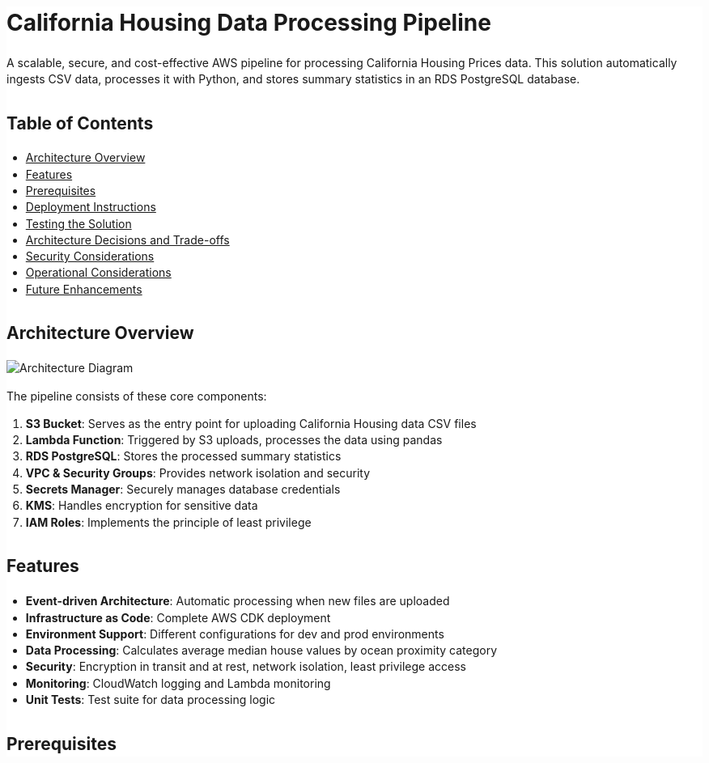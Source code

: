 California Housing Data Processing Pipeline
===========================================

A scalable, secure, and cost-effective AWS pipeline for processing California Housing Prices data. This solution automatically ingests CSV data, processes it with Python, and stores summary statistics in an RDS PostgreSQL database.

Table of Contents
-----------------

-   [Architecture Overview](https://claude.ai/chat/507ba028-ea5a-429e-8f2c-459922d549ec#architecture-overview)
-   [Features](https://claude.ai/chat/507ba028-ea5a-429e-8f2c-459922d549ec#features)
-   [Prerequisites](https://claude.ai/chat/507ba028-ea5a-429e-8f2c-459922d549ec#prerequisites)
-   [Deployment Instructions](https://claude.ai/chat/507ba028-ea5a-429e-8f2c-459922d549ec#deployment-instructions)
-   [Testing the Solution](https://claude.ai/chat/507ba028-ea5a-429e-8f2c-459922d549ec#testing-the-solution)
-   [Architecture Decisions and Trade-offs](https://claude.ai/chat/507ba028-ea5a-429e-8f2c-459922d549ec#architecture-decisions-and-trade-offs)
-   [Security Considerations](https://claude.ai/chat/507ba028-ea5a-429e-8f2c-459922d549ec#security-considerations)
-   [Operational Considerations](https://claude.ai/chat/507ba028-ea5a-429e-8f2c-459922d549ec#operational-considerations)
-   [Future Enhancements](https://claude.ai/chat/507ba028-ea5a-429e-8f2c-459922d549ec#future-enhancements)

Architecture Overview
---------------------

![Architecture Diagram](https://placeholder-for-architecture-diagram.png/)

The pipeline consists of these core components:

1.  **S3 Bucket**: Serves as the entry point for uploading California Housing data CSV files
2.  **Lambda Function**: Triggered by S3 uploads, processes the data using pandas
3.  **RDS PostgreSQL**: Stores the processed summary statistics
4.  **VPC & Security Groups**: Provides network isolation and security
5.  **Secrets Manager**: Securely manages database credentials
6.  **KMS**: Handles encryption for sensitive data
7.  **IAM Roles**: Implements the principle of least privilege

Features
--------

-   **Event-driven Architecture**: Automatic processing when new files are uploaded
-   **Infrastructure as Code**: Complete AWS CDK deployment
-   **Environment Support**: Different configurations for dev and prod environments
-   **Data Processing**: Calculates average median house values by ocean proximity category
-   **Security**: Encryption in transit and at rest, network isolation, least privilege access
-   **Monitoring**: CloudWatch logging and Lambda monitoring
-   **Unit Tests**: Test suite for data processing logic

Prerequisites
-------------
